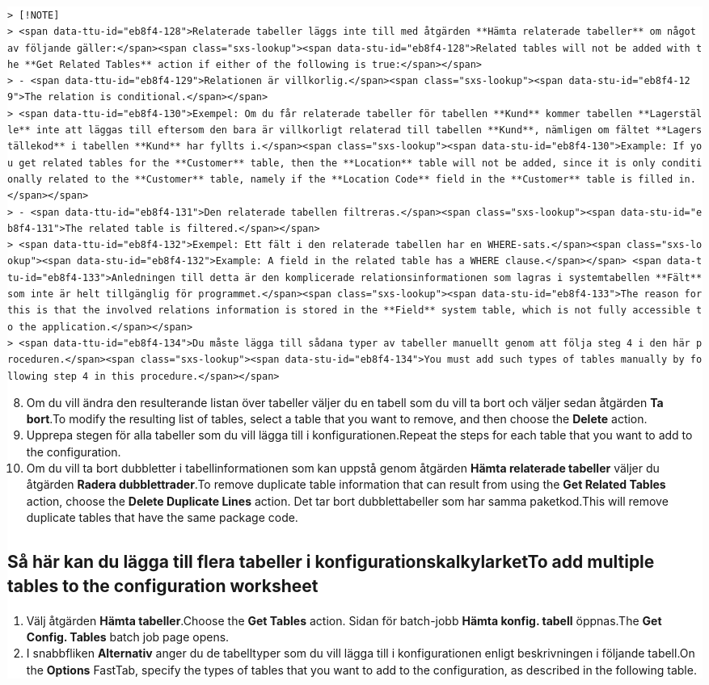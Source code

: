     > [!NOTE]  
    > <span data-ttu-id="eb8f4-128">Relaterade tabeller läggs inte till med åtgärden **Hämta relaterade tabeller** om något av följande gäller:</span><span class="sxs-lookup"><span data-stu-id="eb8f4-128">Related tables will not be added with the **Get Related Tables** action if either of the following is true:</span></span>
    > - <span data-ttu-id="eb8f4-129">Relationen är villkorlig.</span><span class="sxs-lookup"><span data-stu-id="eb8f4-129">The relation is conditional.</span></span>  
    > <span data-ttu-id="eb8f4-130">Exempel: Om du får relaterade tabeller för tabellen **Kund** kommer tabellen **Lagerställe** inte att läggas till eftersom den bara är villkorligt relaterad till tabellen **Kund**, nämligen om fältet **Lagerställekod** i tabellen **Kund** har fyllts i.</span><span class="sxs-lookup"><span data-stu-id="eb8f4-130">Example: If you get related tables for the **Customer** table, then the **Location** table will not be added, since it is only conditionally related to the **Customer** table, namely if the **Location Code** field in the **Customer** table is filled in.</span></span>  
    > - <span data-ttu-id="eb8f4-131">Den relaterade tabellen filtreras.</span><span class="sxs-lookup"><span data-stu-id="eb8f4-131">The related table is filtered.</span></span>  
    > <span data-ttu-id="eb8f4-132">Exempel: Ett fält i den relaterade tabellen har en WHERE-sats.</span><span class="sxs-lookup"><span data-stu-id="eb8f4-132">Example: A field in the related table has a WHERE clause.</span></span> <span data-ttu-id="eb8f4-133">Anledningen till detta är den komplicerade relationsinformationen som lagras i systemtabellen **Fält** som inte är helt tillgänglig för programmet.</span><span class="sxs-lookup"><span data-stu-id="eb8f4-133">The reason for this is that the involved relations information is stored in the **Field** system table, which is not fully accessible to the application.</span></span>  
    > <span data-ttu-id="eb8f4-134">Du måste lägga till sådana typer av tabeller manuellt genom att följa steg 4 i den här proceduren.</span><span class="sxs-lookup"><span data-stu-id="eb8f4-134">You must add such types of tables manually by following step 4 in this procedure.</span></span>  

8.  <span data-ttu-id="eb8f4-135">Om du vill ändra den resulterande listan över tabeller väljer du en tabell som du vill ta bort och väljer sedan åtgärden **Ta bort**.</span><span class="sxs-lookup"><span data-stu-id="eb8f4-135">To modify the resulting list of tables, select a table that you want to remove, and then choose the **Delete** action.</span></span>  
9. <span data-ttu-id="eb8f4-136">Upprepa stegen för alla tabeller som du vill lägga till i konfigurationen.</span><span class="sxs-lookup"><span data-stu-id="eb8f4-136">Repeat the steps for each table that you want to add to the configuration.</span></span>  
10. <span data-ttu-id="eb8f4-137">Om du vill ta bort dubbletter i tabellinformationen som kan uppstå genom åtgärden **Hämta relaterade tabeller** väljer du åtgärden **Radera dubblettrader**.</span><span class="sxs-lookup"><span data-stu-id="eb8f4-137">To remove duplicate table information that can result from using the **Get Related Tables** action, choose the **Delete Duplicate Lines** action.</span></span> <span data-ttu-id="eb8f4-138">Det tar bort dubblettabeller som har samma paketkod.</span><span class="sxs-lookup"><span data-stu-id="eb8f4-138">This will remove duplicate tables that have the same package code.</span></span>  

## <a name="to-add-multiple-tables-to-the-configuration-worksheet"></a><span data-ttu-id="eb8f4-139">Så här kan du lägga till flera tabeller i konfigurationskalkylarket</span><span class="sxs-lookup"><span data-stu-id="eb8f4-139">To add multiple tables to the configuration worksheet</span></span>  
1. <span data-ttu-id="eb8f4-140">Välj åtgärden **Hämta tabeller**.</span><span class="sxs-lookup"><span data-stu-id="eb8f4-140">Choose the **Get Tables** action.</span></span> <span data-ttu-id="eb8f4-141">Sidan för batch-jobb **Hämta konfig. tabell** öppnas.</span><span class="sxs-lookup"><span data-stu-id="eb8f4-141">The **Get Config. Tables** batch job page opens.</span></span>  
2. <span data-ttu-id="eb8f4-142">I snabbfliken **Alternativ** anger du de tabelltyper som du vill lägga till i konfigurationen enligt beskrivningen i följande tabell.</span><span class="sxs-lookup"><span data-stu-id="eb8f4-142">On the **Options** FastTab, specify the types of tables that you want to add to the configuration, as described in the following table.</span></span>
